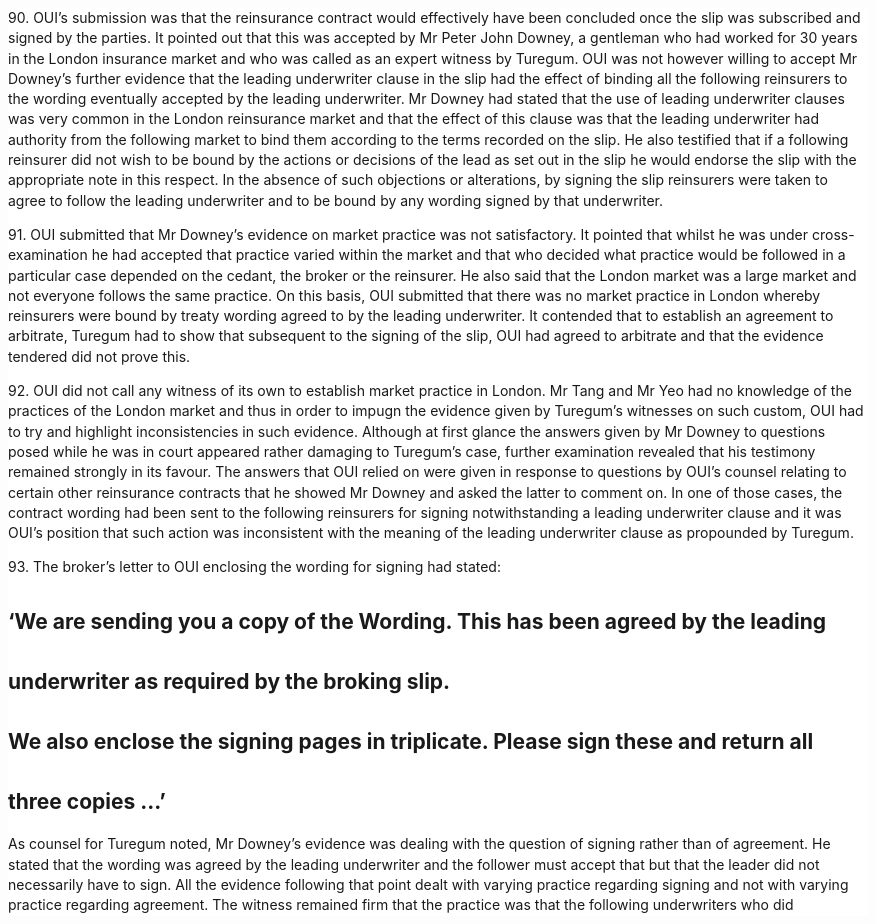 90\. OUI’s submission was that the reinsurance contract would effectively have been concluded once the slip was subscribed and signed by the parties. It pointed out that this was accepted by Mr Peter John Downey, a gentleman who had worked for 30 years in the London insurance market and who was called as an expert witness by Turegum. OUI was not however willing to accept Mr Downey’s further evidence that the leading underwriter clause in the slip had the effect of binding all the following reinsurers to the wording eventually accepted by the leading underwriter. Mr Downey had stated that the use of leading underwriter clauses was very common in the London reinsurance market and that the effect of this clause was that the leading underwriter had authority from the following market to bind them according to the terms recorded on the slip. He also testified that if a following reinsurer did not wish to be bound by the actions or decisions of the lead as set out in the slip he would endorse the slip with the appropriate note in this respect. In the absence of such objections or alterations, by signing the slip reinsurers were taken to agree to follow the leading underwriter and to be bound by any wording signed by that underwriter. 

91\. OUI submitted that Mr Downey’s evidence on market practice was not satisfactory. It pointed that whilst he was under cross-examination he had accepted that practice varied within the market and that who decided what practice would be followed in a particular case depended on the cedant, the broker or the reinsurer. He also said that the London market was a large market and not everyone follows the same practice. On this basis, OUI submitted that there was no market practice in London whereby reinsurers were bound by treaty wording agreed to by the leading underwriter. It contended that to establish an agreement to arbitrate, Turegum had to show that subsequent to the signing of the slip, OUI had agreed to arbitrate and that the evidence tendered did not prove this. 

92\. OUI did not call any witness of its own to establish market practice in London. Mr Tang and Mr Yeo had no knowledge of the practices of the London market and thus in order to impugn the evidence given by Turegum’s witnesses on such custom, OUI had to try and highlight inconsistencies in such evidence. Although at first glance the answers given by Mr Downey to questions posed while he was in court appeared rather damaging to Turegum’s case, further examination revealed that his testimony remained strongly in its favour. The answers that OUI relied on were given in response to questions by OUI’s counsel relating to certain other reinsurance contracts that he showed Mr Downey and asked the latter to comment on. In one of those cases, the contract wording had been sent to the following reinsurers for signing notwithstanding a leading underwriter clause and it was OUI’s position that such action was inconsistent with the meaning of the leading underwriter clause as propounded by Turegum. 

93\. The broker’s letter to OUI enclosing the wording for signing had stated: 

## ‘We are sending you a copy of the Wording. This has been agreed by the leading 

## underwriter as required by the broking slip. 

## We also enclose the signing pages in triplicate. Please sign these and return all 

## three copies ...’ 

As counsel for Turegum noted, Mr Downey’s evidence was dealing with the question of signing rather than of agreement. He stated that the wording was agreed by the leading underwriter and the follower must accept that but that the leader did not necessarily have to sign. All the evidence following that point dealt with varying practice regarding signing and not with varying practice regarding agreement. The witness remained firm that the practice was that the following underwriters who did 
